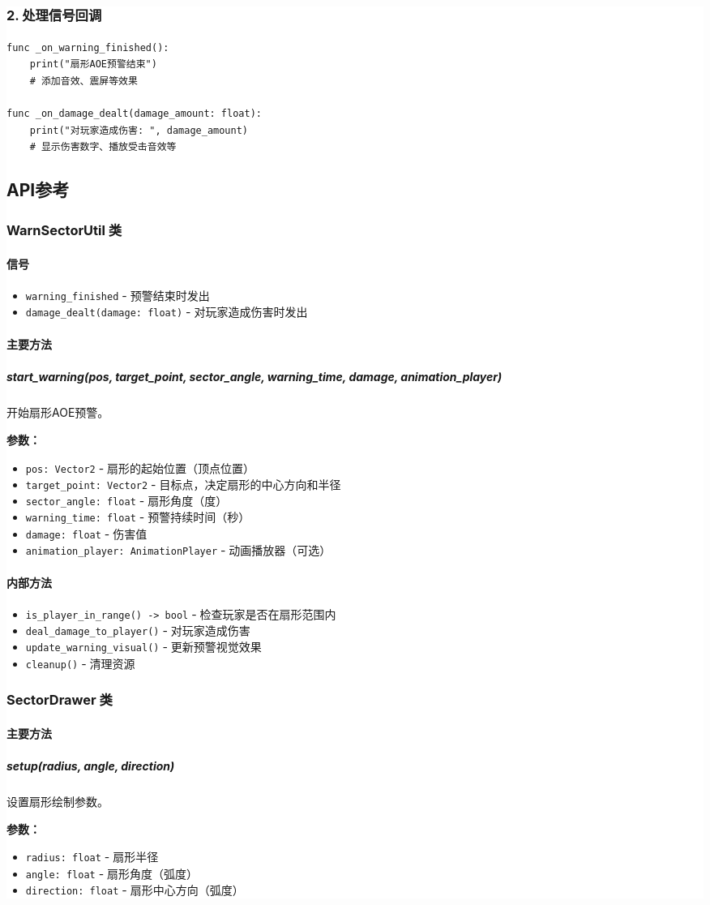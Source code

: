 ### 2. 处理信号回调

```gdscript
func _on_warning_finished():
    print("扇形AOE预警结束")
    # 添加音效、震屏等效果

func _on_damage_dealt(damage_amount: float):
    print("对玩家造成伤害: ", damage_amount)
    # 显示伤害数字、播放受击音效等
```

## API参考

### WarnSectorUtil 类

#### 信号

- `warning_finished` - 预警结束时发出
- `damage_dealt(damage: float)` - 对玩家造成伤害时发出

#### 主要方法

##### start_warning(pos, target_point, sector_angle, warning_time, damage, animation_player)

开始扇形AOE预警。

**参数：**
- `pos: Vector2` - 扇形的起始位置（顶点位置）
- `target_point: Vector2` - 目标点，决定扇形的中心方向和半径
- `sector_angle: float` - 扇形角度（度）
- `warning_time: float` - 预警持续时间（秒）
- `damage: float` - 伤害值
- `animation_player: AnimationPlayer` - 动画播放器（可选）

#### 内部方法

- `is_player_in_range() -> bool` - 检查玩家是否在扇形范围内
- `deal_damage_to_player()` - 对玩家造成伤害
- `update_warning_visual()` - 更新预警视觉效果
- `cleanup()` - 清理资源

### SectorDrawer 类

#### 主要方法

##### setup(radius, angle, direction)

设置扇形绘制参数。

**参数：**
- `radius: float` - 扇形半径
- `angle: float` - 扇形角度（弧度）
- `direction: float` - 扇形中心方向（弧度）

